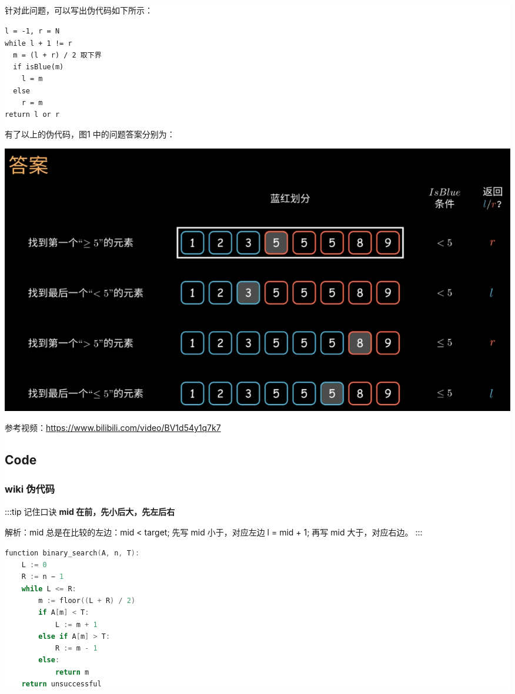 针对此问题，可以写出伪代码如下所示：

```
l = -1, r = N
while l + 1 != r
  m = (l + r) / 2 取下界
  if isBlue(m)
    l = m
  else
    r = m
return l or r
```

有了以上的伪代码，图1 中的问题答案分别为：

![binary_search_3](/binary_search/binary_search_3.png)


参考视频：https://www.bilibili.com/video/BV1d54y1q7k7

## Code

### wiki 伪代码

:::tip 记住口诀
**mid 在前，先小后大，先左后右**

解析：mid 总是在比较的左边：mid < target; 先写 mid 小于，对应左边 l = mid + 1; 再写 mid 大于，对应右边。
:::

```c
function binary_search(A, n, T):
    L := 0
    R := n − 1
    while L <= R:
        m := floor((L + R) / 2)
        if A[m] < T:
            L := m + 1
        else if A[m] > T:
            R := m - 1
        else:
            return m
    return unsuccessful
```
